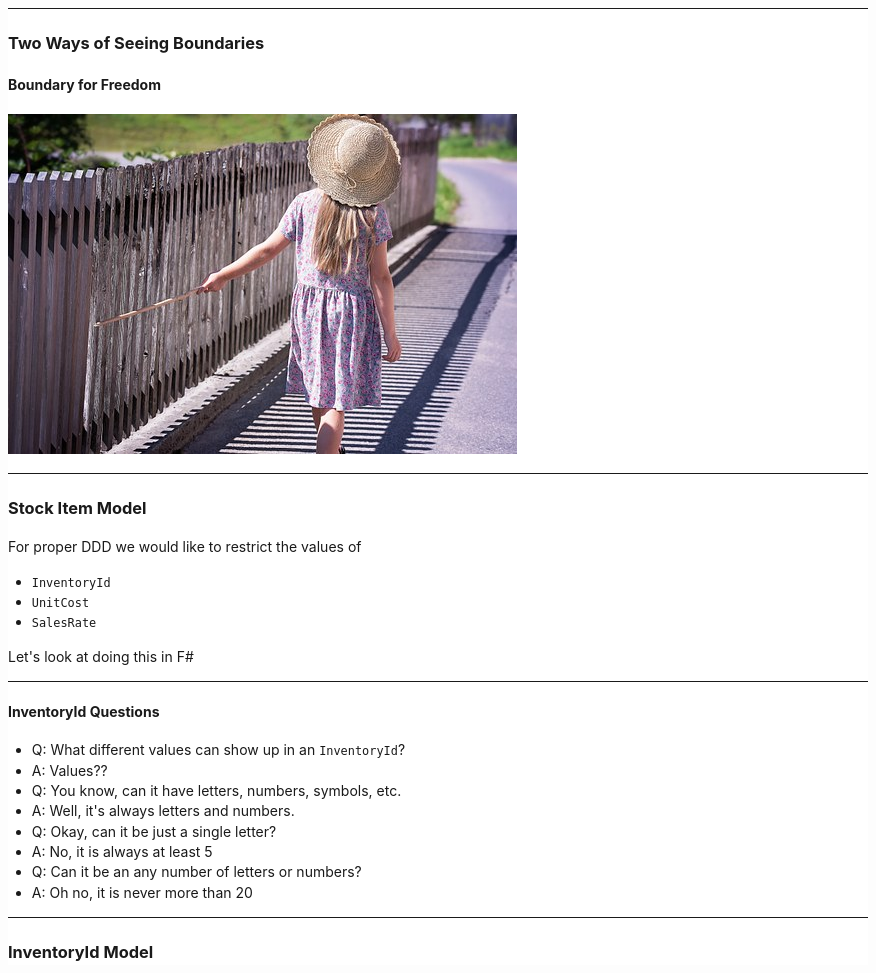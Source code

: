 ***

### Two Ways of Seeing Boundaries

#### Boundary for Freedom

![Fenced Bridge](images/safe-fence.jpg)

***

### Stock Item Model

For proper DDD we would like to restrict the values of 

- `InventoryId`
- `UnitCost`
- `SalesRate`

Let's look at doing this in F#

***

#### InventoryId Questions

- Q: What different values can show up in an `InventoryId`?  
- A: Values??  
- Q: You know, can it have letters, numbers, symbols, etc.  
- A: Well, it's always letters and numbers.  
- Q: Okay, can it be just a single letter?  
- A: No, it is always at least 5  
- Q: Can it be an any number of letters or numbers?  
- A: Oh no, it is never more than 20  

***

### InventoryId Model
